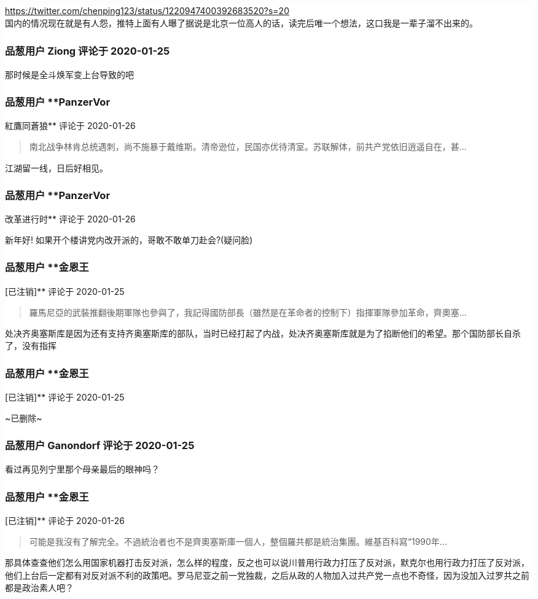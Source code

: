 https://twitter.com/chenping123/status/1220947400392683520?s=20  
国内的情况现在就是有人怨，推特上面有人曝了据说是北京一位高人的话，读完后唯一个想法，这口我是一辈子溜不出来的。
        


            
### 品葱用户 **Ziong** 评论于 2020-01-25
        
那时候是全斗焕军变上台导致的吧
        


            
### 品葱用户 **PanzerVor 
紅鷹同蒼狼** 评论于 2020-01-26
        
> 南北战争林肯总统遇刺，尚不施暴于戴维斯。清帝逊位，民国亦优待清室。苏联解体，前共产党依旧逍遥自在，甚...

  
江湖留一线，日后好相见。
        


            
### 品葱用户 **PanzerVor 
改革进行时** 评论于 2020-01-26
        
新年好! 如果开个楼讲党内改开派的，哥敢不敢单刀赴会?(疑问脸)
        


            
### 品葱用户 **金恩王 
[已注销]** 评论于 2020-01-25
        
> 羅馬尼亞的武裝推翻後期軍隊也參與了，我記得國防部長（雖然是在革命者的控制下）指揮軍隊參加革命，齊奧塞...

处决齐奥塞斯库是因为还有支持齐奥塞斯库的部队，当时已经打起了内战，处决齐奥塞斯库就是为了掐断他们的希望。那个国防部长自杀了，没有指挥
        


            
### 品葱用户 **金恩王 
[已注销]** 评论于 2020-01-25
        
~已删除~
        


            
### 品葱用户 **Ganondorf** 评论于 2020-01-25
        
看过再见列宁里那个母亲最后的眼神吗？
        


            
### 品葱用户 **金恩王 
[已注销]** 评论于 2020-01-26
        
> 可能是我沒有了解完全。不過統治者也不是齊奧塞斯庫一個人，整個羅共都是統治集團。維基百科寫“1990年...

那具体查查他们怎么用国家机器打击反对派，怎么样的程度，反之也可以说川普用行政力打压了反对派，默克尔也用行政力打压了反对派，他们上台后一定都有对反对派不利的政策吧。罗马尼亚之前一党独裁，之后从政的人物加入过共产党一点也不奇怪，因为没加入过罗共之前都是政治素人吧？
        